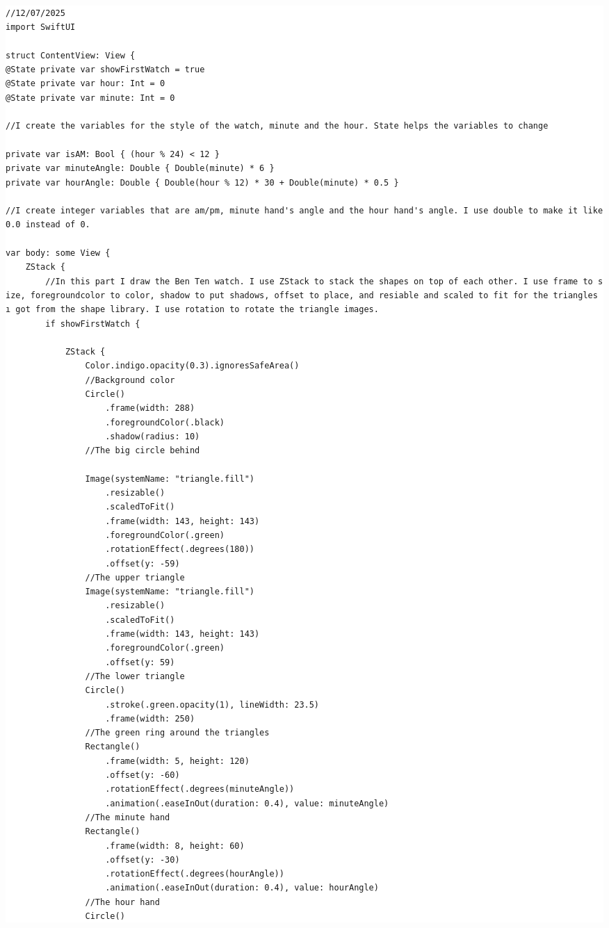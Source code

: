     //12/07/2025
    import SwiftUI

    struct ContentView: View {
    @State private var showFirstWatch = true 
    @State private var hour: Int = 0
    @State private var minute: Int = 0
    
    //I create the variables for the style of the watch, minute and the hour. State helps the variables to change
    
    private var isAM: Bool { (hour % 24) < 12 }
    private var minuteAngle: Double { Double(minute) * 6 }
    private var hourAngle: Double { Double(hour % 12) * 30 + Double(minute) * 0.5 }
    
    //I create integer variables that are am/pm, minute hand's angle and the hour hand's angle. I use double to make it like 0.0 instead of 0. 
    
    var body: some View {
        ZStack {
            //In this part I draw the Ben Ten watch. I use ZStack to stack the shapes on top of each other. I use frame to size, foregroundcolor to color, shadow to put shadows, offset to place, and resiable and scaled to fit for the triangles ı got from the shape library. I use rotation to rotate the triangle images. 
            if showFirstWatch {
   
                ZStack {
                    Color.indigo.opacity(0.3).ignoresSafeArea()
                    //Background color
                    Circle()
                        .frame(width: 288)
                        .foregroundColor(.black)
                        .shadow(radius: 10)
                    //The big circle behind
                    
                    Image(systemName: "triangle.fill")
                        .resizable()
                        .scaledToFit()
                        .frame(width: 143, height: 143)
                        .foregroundColor(.green)
                        .rotationEffect(.degrees(180))
                        .offset(y: -59)
                    //The upper triangle
                    Image(systemName: "triangle.fill")
                        .resizable()
                        .scaledToFit()
                        .frame(width: 143, height: 143)
                        .foregroundColor(.green)
                        .offset(y: 59)
                    //The lower triangle
                    Circle()
                        .stroke(.green.opacity(1), lineWidth: 23.5)
                        .frame(width: 250)
                    //The green ring around the triangles
                    Rectangle()
                        .frame(width: 5, height: 120)
                        .offset(y: -60)
                        .rotationEffect(.degrees(minuteAngle))
                        .animation(.easeInOut(duration: 0.4), value: minuteAngle)
                    //The minute hand
                    Rectangle()
                        .frame(width: 8, height: 60)
                        .offset(y: -30)
                        .rotationEffect(.degrees(hourAngle))
                        .animation(.easeInOut(duration: 0.4), value: hourAngle)
                    //The hour hand
                    Circle()